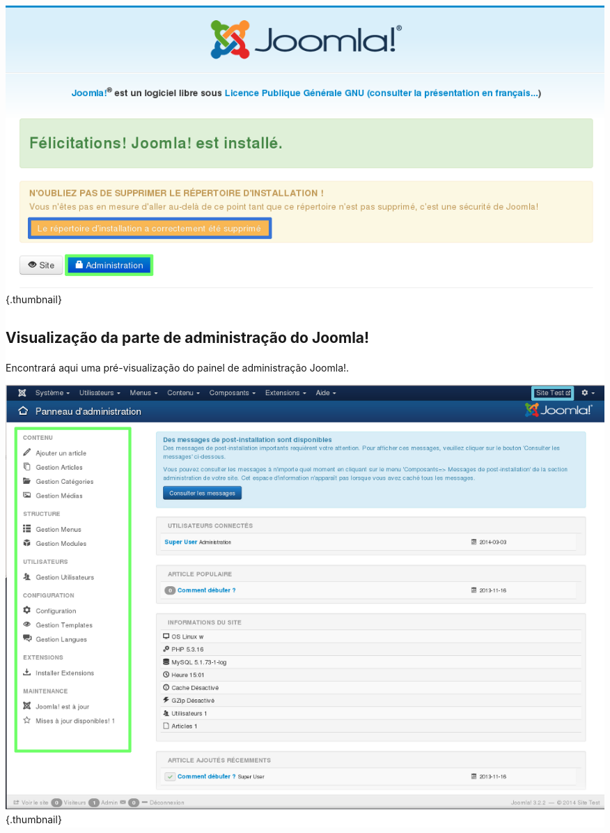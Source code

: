![](images/img_3153.jpg){.thumbnail}

## Visualização da parte de administração do Joomla!
Encontrará aqui uma pré-visualização do painel de administração Joomla!.

![](images/img_3154.jpg){.thumbnail}
